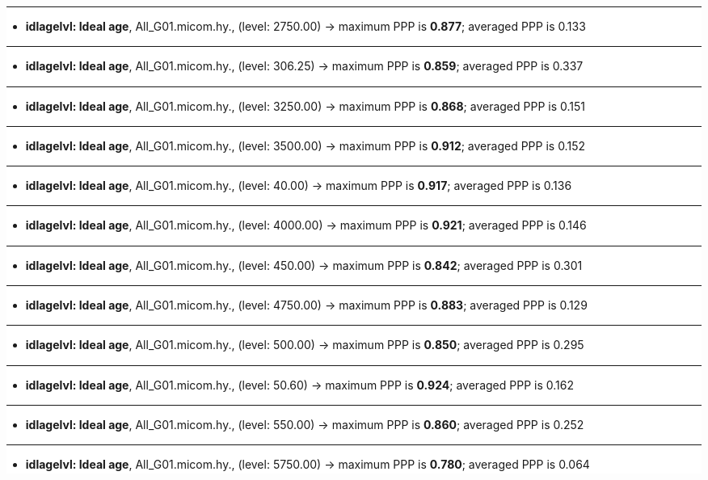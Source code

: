 ------ 
 
  * __idlagelvl: Ideal age__, All_G01.micom.hy., (level: 2750.00) -> maximum PPP is __0.877__; averaged PPP is 0.133 
 
------ 
 
  * __idlagelvl: Ideal age__, All_G01.micom.hy., (level: 306.25) -> maximum PPP is __0.859__; averaged PPP is 0.337 
 
------ 
 
  * __idlagelvl: Ideal age__, All_G01.micom.hy., (level: 3250.00) -> maximum PPP is __0.868__; averaged PPP is 0.151 
 
------ 
 
  * __idlagelvl: Ideal age__, All_G01.micom.hy., (level: 3500.00) -> maximum PPP is __0.912__; averaged PPP is 0.152 
 
------ 
 
  * __idlagelvl: Ideal age__, All_G01.micom.hy., (level: 40.00) -> maximum PPP is __0.917__; averaged PPP is 0.136 
 
------ 
 
  * __idlagelvl: Ideal age__, All_G01.micom.hy., (level: 4000.00) -> maximum PPP is __0.921__; averaged PPP is 0.146 
 
------ 
 
  * __idlagelvl: Ideal age__, All_G01.micom.hy., (level: 450.00) -> maximum PPP is __0.842__; averaged PPP is 0.301 
 
------ 
 
  * __idlagelvl: Ideal age__, All_G01.micom.hy., (level: 4750.00) -> maximum PPP is __0.883__; averaged PPP is 0.129 
 
------ 
 
  * __idlagelvl: Ideal age__, All_G01.micom.hy., (level: 500.00) -> maximum PPP is __0.850__; averaged PPP is 0.295 
 
------ 
 
  * __idlagelvl: Ideal age__, All_G01.micom.hy., (level: 50.60) -> maximum PPP is __0.924__; averaged PPP is 0.162 
 
------ 
 
  * __idlagelvl: Ideal age__, All_G01.micom.hy., (level: 550.00) -> maximum PPP is __0.860__; averaged PPP is 0.252 
 
------ 
 
  * __idlagelvl: Ideal age__, All_G01.micom.hy., (level: 5750.00) -> maximum PPP is __0.780__; averaged PPP is 0.064 
 